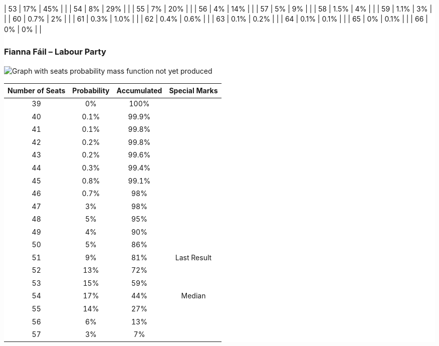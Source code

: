 | 53 | 17% | 45% |  |
| 54 | 8% | 29% |  |
| 55 | 7% | 20% |  |
| 56 | 4% | 14% |  |
| 57 | 5% | 9% |  |
| 58 | 1.5% | 4% |  |
| 59 | 1.1% | 3% |  |
| 60 | 0.7% | 2% |  |
| 61 | 0.3% | 1.0% |  |
| 62 | 0.4% | 0.6% |  |
| 63 | 0.1% | 0.2% |  |
| 64 | 0.1% | 0.1% |  |
| 65 | 0% | 0.1% |  |
| 66 | 0% | 0% |  |

### Fianna Fáil – Labour Party

![Graph with seats probability mass function not yet produced](2020-01-18-IpsosMRBI-coalitions-seats-pmf-ff–lab.png "Seats Probability Mass Function")

| Number of Seats | Probability | Accumulated | Special Marks |
|:---------------:|:-----------:|:-----------:|:-------------:|
| 39 | 0% | 100% |  |
| 40 | 0.1% | 99.9% |  |
| 41 | 0.1% | 99.8% |  |
| 42 | 0.2% | 99.8% |  |
| 43 | 0.2% | 99.6% |  |
| 44 | 0.3% | 99.4% |  |
| 45 | 0.8% | 99.1% |  |
| 46 | 0.7% | 98% |  |
| 47 | 3% | 98% |  |
| 48 | 5% | 95% |  |
| 49 | 4% | 90% |  |
| 50 | 5% | 86% |  |
| 51 | 9% | 81% | Last Result |
| 52 | 13% | 72% |  |
| 53 | 15% | 59% |  |
| 54 | 17% | 44% | Median |
| 55 | 14% | 27% |  |
| 56 | 6% | 13% |  |
| 57 | 3% | 7% |  |
